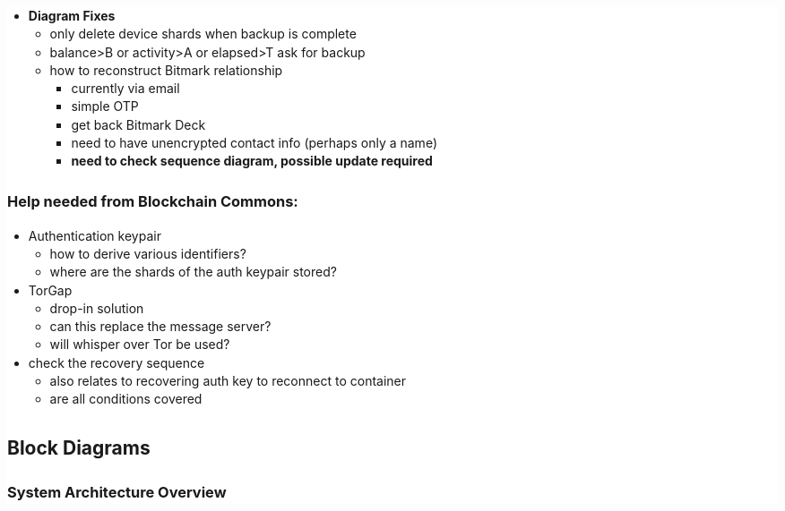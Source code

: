 
* **Diagram Fixes**
    * only delete device shards when backup is complete
    * balance>B or activity>A or elapsed>T ask for backup
    * how to reconstruct Bitmark relationship
        * currently via email
        * simple OTP
        * get back Bitmark Deck
        * need to have unencrypted contact info (perhaps only a name)
        * **need to check sequence diagram, possible update required**

### Help needed from Blockchain Commons:
* Authentication keypair
    * how to derive various identifiers?
    * where are the shards of the auth keypair stored?
* TorGap
    * drop-in solution
    * can this replace the message server?
    * will whisper over Tor be used?
* check the recovery sequence
    * also relates to recovering auth key to reconnect to container
    * are all conditions covered


## Block Diagrams

### System Architecture Overview